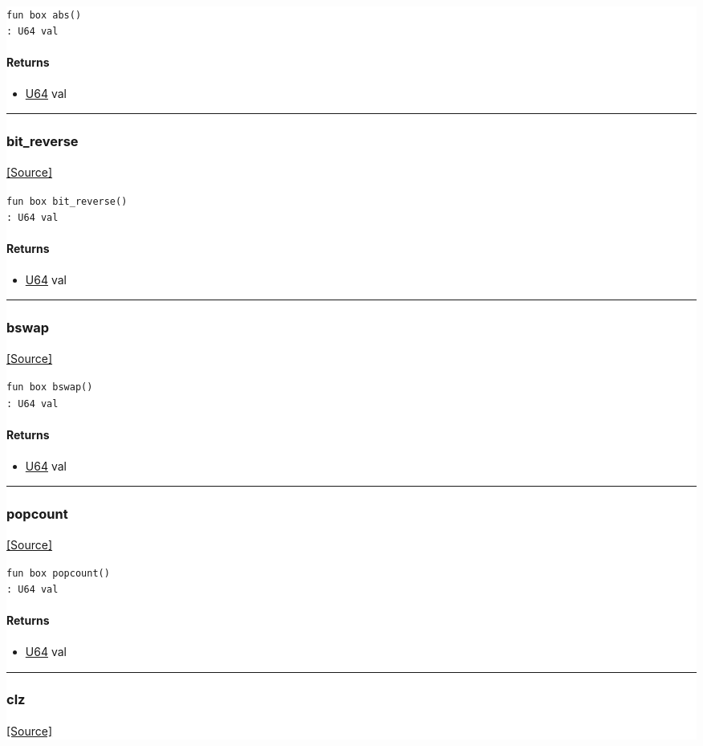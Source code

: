 
```pony
fun box abs()
: U64 val
```

#### Returns

* [U64](builtin-U64.md) val

---

### bit_reverse
<span class="source-link">[[Source]](src/builtin/unsigned.md#L-0-270)</span>


```pony
fun box bit_reverse()
: U64 val
```

#### Returns

* [U64](builtin-U64.md) val

---

### bswap
<span class="source-link">[[Source]](src/builtin/unsigned.md#L-0-271)</span>


```pony
fun box bswap()
: U64 val
```

#### Returns

* [U64](builtin-U64.md) val

---

### popcount
<span class="source-link">[[Source]](src/builtin/unsigned.md#L-0-272)</span>


```pony
fun box popcount()
: U64 val
```

#### Returns

* [U64](builtin-U64.md) val

---

### clz
<span class="source-link">[[Source]](src/builtin/unsigned.md#L-0-273)</span>
